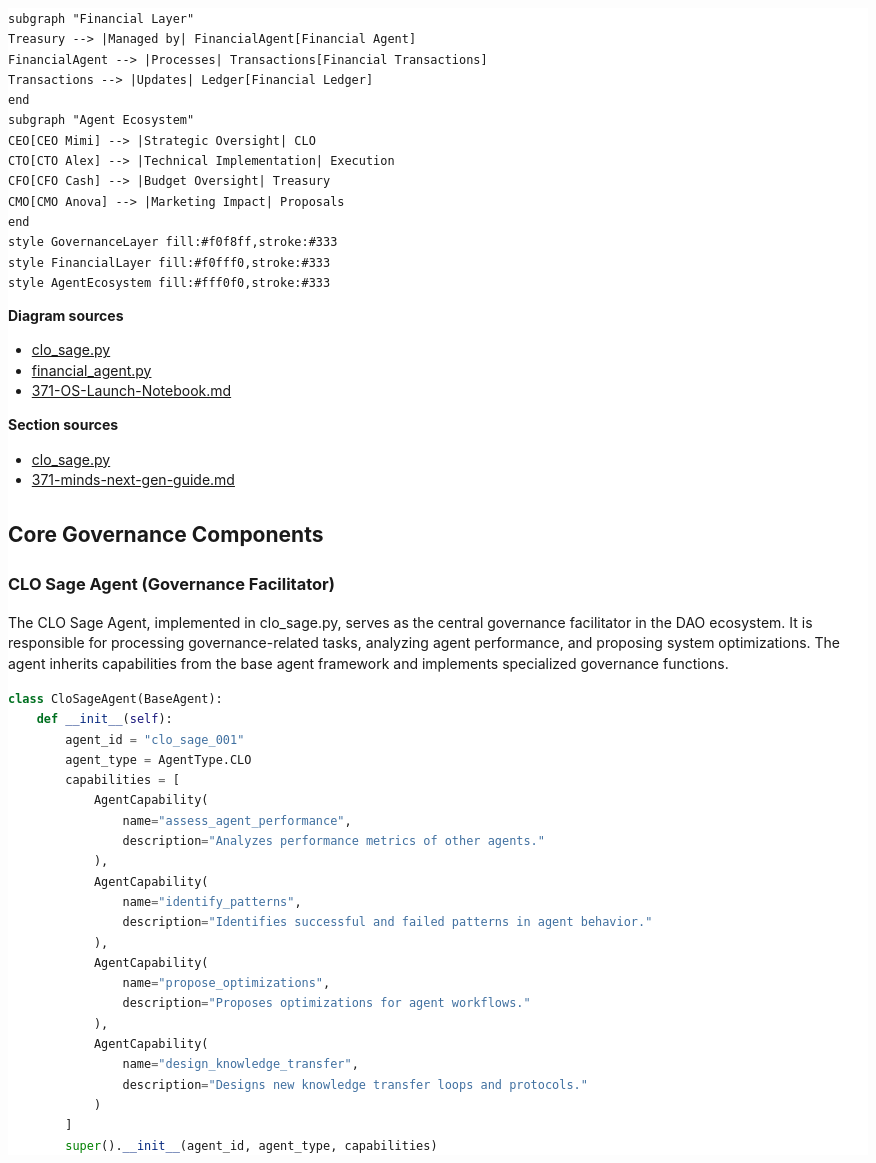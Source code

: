 ```mermaid
subgraph "Financial Layer"
Treasury --> |Managed by| FinancialAgent[Financial Agent]
FinancialAgent --> |Processes| Transactions[Financial Transactions]
Transactions --> |Updates| Ledger[Financial Ledger]
end
subgraph "Agent Ecosystem"
CEO[CEO Mimi] --> |Strategic Oversight| CLO
CTO[CTO Alex] --> |Technical Implementation| Execution
CFO[CFO Cash] --> |Budget Oversight| Treasury
CMO[CMO Anova] --> |Marketing Impact| Proposals
end
style GovernanceLayer fill:#f0f8ff,stroke:#333
style FinancialLayer fill:#f0fff0,stroke:#333
style AgentEcosystem fill:#fff0f0,stroke:#333
```

**Diagram sources**
- [clo_sage.py](file://371-os/src/minds371/agents/business/clo_sage.py)
- [financial_agent.py](file://371-os/src/minds371/agents/utility/financial_agent.py)
- [371-OS-Launch-Notebook.md](file://371-os/src/minds371/371OS_launch/371-OS-Launch-Notebook.md)

**Section sources**
- [clo_sage.py](file://371-os/src/minds371/agents/business/clo_sage.py)
- [371-minds-next-gen-guide.md](file://371-os/src/minds371/371OS_launch/371-minds-next-gen-guide.md)

## Core Governance Components

### CLO Sage Agent (Governance Facilitator)
The CLO Sage Agent, implemented in clo_sage.py, serves as the central governance facilitator in the DAO ecosystem. It is responsible for processing governance-related tasks, analyzing agent performance, and proposing system optimizations. The agent inherits capabilities from the base agent framework and implements specialized governance functions.

```python
class CloSageAgent(BaseAgent):
    def __init__(self):
        agent_id = "clo_sage_001"
        agent_type = AgentType.CLO
        capabilities = [
            AgentCapability(
                name="assess_agent_performance",
                description="Analyzes performance metrics of other agents."
            ),
            AgentCapability(
                name="identify_patterns",
                description="Identifies successful and failed patterns in agent behavior."
            ),
            AgentCapability(
                name="propose_optimizations",
                description="Proposes optimizations for agent workflows."
            ),
            AgentCapability(
                name="design_knowledge_transfer",
                description="Designs new knowledge transfer loops and protocols."
            )
        ]
        super().__init__(agent_id, agent_type, capabilities)
```
